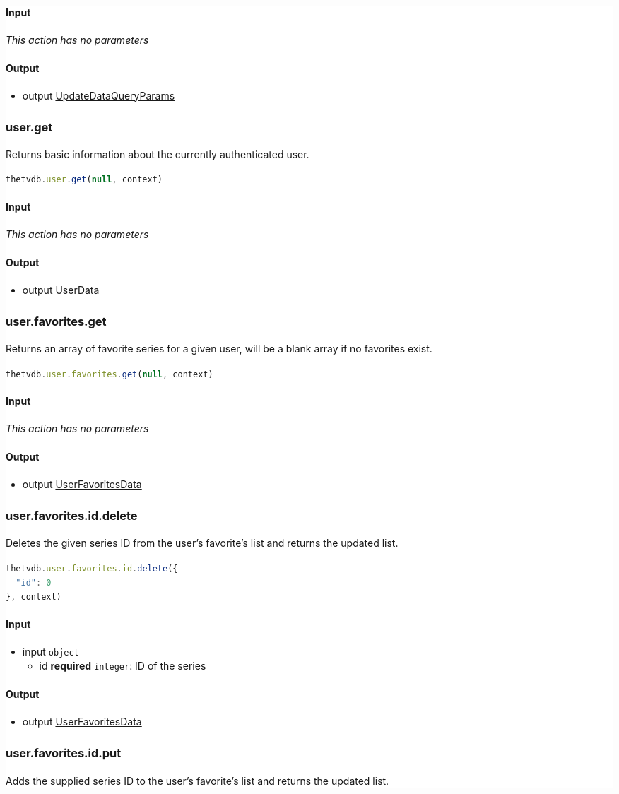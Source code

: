 #### Input
*This action has no parameters*

#### Output
* output [UpdateDataQueryParams](#updatedataqueryparams)

### user.get
Returns basic information about the currently authenticated user.


```js
thetvdb.user.get(null, context)
```

#### Input
*This action has no parameters*

#### Output
* output [UserData](#userdata)

### user.favorites.get
Returns an array of favorite series for a given user, will be a blank array if no favorites exist.


```js
thetvdb.user.favorites.get(null, context)
```

#### Input
*This action has no parameters*

#### Output
* output [UserFavoritesData](#userfavoritesdata)

### user.favorites.id.delete
Deletes the given series ID from the user’s favorite’s list and returns the updated list.


```js
thetvdb.user.favorites.id.delete({
  "id": 0
}, context)
```

#### Input
* input `object`
  * id **required** `integer`: ID of the series

#### Output
* output [UserFavoritesData](#userfavoritesdata)

### user.favorites.id.put
Adds the supplied series ID to the user’s favorite’s list and returns the updated list.
